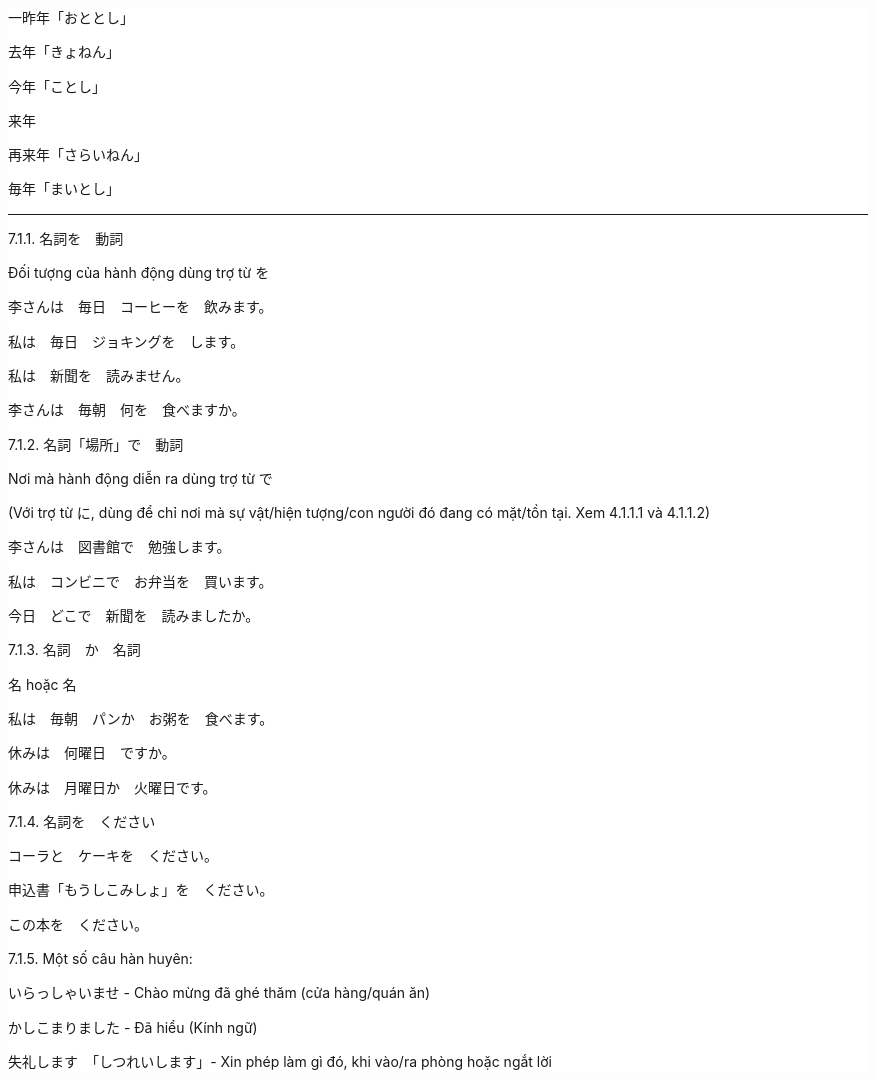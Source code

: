 一昨年「おととし」

去年「きょねん」

今年「ことし」

来年

再来年「さらいねん」

毎年「まいとし」

---

7.1.1. 名詞を　動詞

Đối tượng của hành động dùng trợ từ を

李さんは　毎日　コーヒーを　飲みます。

私は　毎日　ジョキングを　します。

私は　新聞を　読みません。

李さんは　毎朝　何を　食べますか。

7.1.2. 名詞「場所」で　動詞

Nơi mà hành động diễn ra dùng trợ từ で

(Với trợ từ に, dùng để chỉ nơi mà sự vật/hiện tượng/con người đó đang có mặt/tồn tại. Xem 4.1.1.1 và 4.1.1.2)

李さんは　図書館で　勉強します。

私は　コンビニで　お弁当を　買います。

今日　どこで　新聞を　読みましたか。

7.1.3. 名詞　か　名詞

名 hoặc 名

私は　毎朝　パンか　お粥を　食べます。

休みは　何曜日　ですか。

休みは　月曜日か　火曜日です。

7.1.4. 名詞を　ください

コーラと　ケーキを　ください。

申込書「もうしこみしょ」を　ください。

この本を　ください。

7.1.5. Một số câu hàn huyên:

いらっしゃいませ - Chào mừng đã ghé thăm (cửa hàng/quán ăn)

かしこまりました - Đã hiểu (Kính ngữ)

失礼します　「しつれいします」- Xin phép làm gì đó, khi vào/ra phòng hoặc ngắt lời
